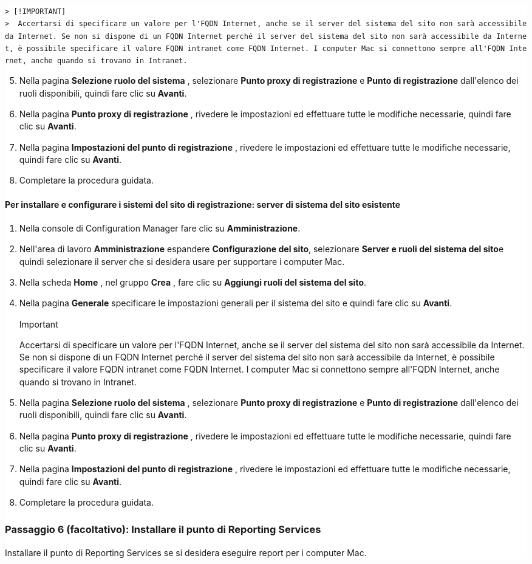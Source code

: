     > [!IMPORTANT]  
    >  Accertarsi di specificare un valore per l'FQDN Internet, anche se il server del sistema del sito non sarà accessibile da Internet. Se non si dispone di un FQDN Internet perché il server del sistema del sito non sarà accessibile da Internet, è possibile specificare il valore FQDN intranet come FQDN Internet. I computer Mac si connettono sempre all'FQDN Internet, anche quando si trovano in Intranet.  

5.  Nella pagina **Selezione ruolo del sistema** , selezionare **Punto proxy di registrazione** e **Punto di registrazione** dall'elenco dei ruoli disponibili, quindi fare clic su **Avanti**.  

6.  Nella pagina **Punto proxy di registrazione** , rivedere le impostazioni ed effettuare tutte le modifiche necessarie, quindi fare clic su **Avanti**.  

7.  Nella pagina **Impostazioni del punto di registrazione** , rivedere le impostazioni ed effettuare tutte le modifiche necessarie, quindi fare clic su **Avanti**.  

8.  Completare la procedura guidata.  

####  <a name="a-namebkmkhowtoinstallenrollmentsitesystemsexistinga-to-install-and-configure-the-enrollment-site-systems-existing-site-system-server"></a><a name="BKMK_HowtoInstallEnrollmentSiteSystems_existing"></a> Per installare e configurare i sistemi del sito di registrazione: server di sistema del sito esistente  

1.  Nella console di Configuration Manager fare clic su **Amministrazione**.  

2.  Nell'area di lavoro **Amministrazione** espandere **Configurazione del sito**, selezionare **Server e ruoli del sistema del sito**e quindi selezionare il server che si desidera usare per supportare i computer Mac.  

3.  Nella scheda **Home** , nel gruppo **Crea** , fare clic su **Aggiungi ruoli del sistema del sito**.  

4.  Nella pagina **Generale** specificare le impostazioni generali per il sistema del sito e quindi fare clic su **Avanti**.  

    > [!IMPORTANT]  
    >  Accertarsi di specificare un valore per l'FQDN Internet, anche se il server del sistema del sito non sarà accessibile da Internet. Se non si dispone di un FQDN Internet perché il server del sistema del sito non sarà accessibile da Internet, è possibile specificare il valore FQDN intranet come FQDN Internet. I computer Mac si connettono sempre all'FQDN Internet, anche quando si trovano in Intranet.  

5.  Nella pagina **Selezione ruolo del sistema** , selezionare **Punto proxy di registrazione** e **Punto di registrazione** dall'elenco dei ruoli disponibili, quindi fare clic su **Avanti**.  

6.  Nella pagina **Punto proxy di registrazione** , rivedere le impostazioni ed effettuare tutte le modifiche necessarie, quindi fare clic su **Avanti**.  

7.  Nella pagina **Impostazioni del punto di registrazione** , rivedere le impostazioni ed effettuare tutte le modifiche necessarie, quindi fare clic su **Avanti**.  

8.  Completare la procedura guidata.  

### <a name="step-6-optional-install-the-reporting-services-point"></a>Passaggio 6 (facoltativo): Installare il punto di Reporting Services  
 Installare il punto di Reporting Services se si desidera eseguire report per i computer Mac.  
